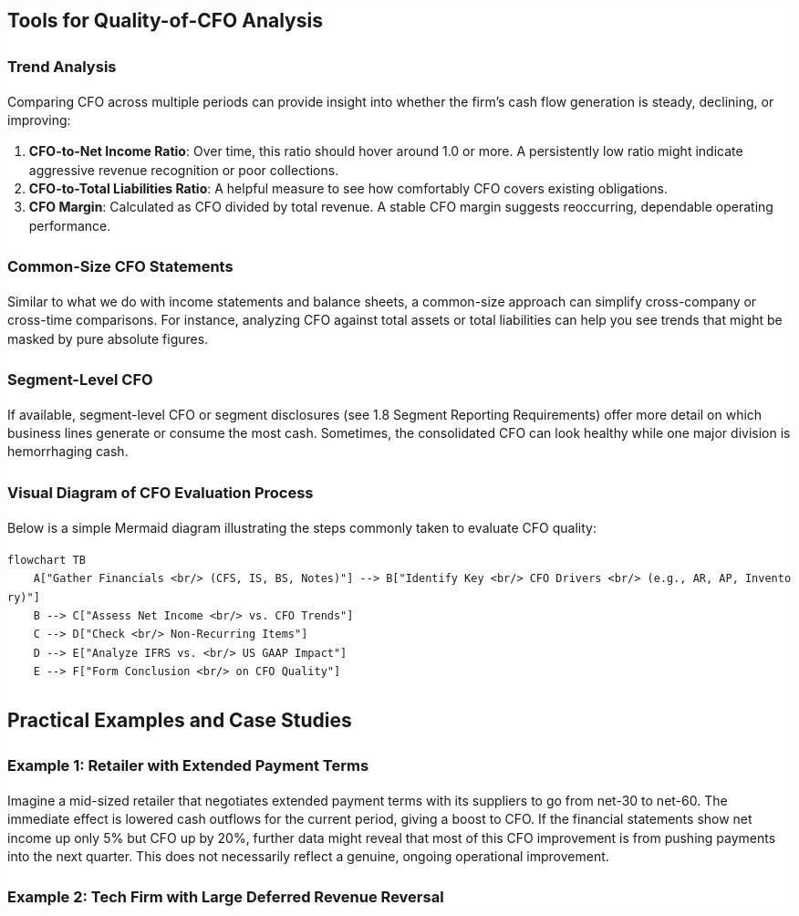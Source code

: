 ## Tools for Quality-of-CFO Analysis

### Trend Analysis

Comparing CFO across multiple periods can provide insight into whether the firm’s cash flow generation is steady, declining, or improving:

1. **CFO-to-Net Income Ratio**: Over time, this ratio should hover around 1.0 or more. A persistently low ratio might indicate aggressive revenue recognition or poor collections.  
2. **CFO-to-Total Liabilities Ratio**: A helpful measure to see how comfortably CFO covers existing obligations.  
3. **CFO Margin**: Calculated as CFO divided by total revenue. A stable CFO margin suggests reoccurring, dependable operating performance.  

### Common-Size CFO Statements

Similar to what we do with income statements and balance sheets, a common-size approach can simplify cross-company or cross-time comparisons. For instance, analyzing CFO against total assets or total liabilities can help you see trends that might be masked by pure absolute figures.

### Segment-Level CFO

If available, segment-level CFO or segment disclosures (see 1.8 Segment Reporting Requirements) offer more detail on which business lines generate or consume the most cash. Sometimes, the consolidated CFO can look healthy while one major division is hemorrhaging cash.

### Visual Diagram of CFO Evaluation Process

Below is a simple Mermaid diagram illustrating the steps commonly taken to evaluate CFO quality:

```mermaid
flowchart TB
    A["Gather Financials <br/> (CFS, IS, BS, Notes)"] --> B["Identify Key <br/> CFO Drivers <br/> (e.g., AR, AP, Inventory)"]
    B --> C["Assess Net Income <br/> vs. CFO Trends"]
    C --> D["Check <br/> Non-Recurring Items"]
    D --> E["Analyze IFRS vs. <br/> US GAAP Impact"]
    E --> F["Form Conclusion <br/> on CFO Quality"]
```

## Practical Examples and Case Studies

### Example 1: Retailer with Extended Payment Terms

Imagine a mid-sized retailer that negotiates extended payment terms with its suppliers to go from net-30 to net-60. The immediate effect is lowered cash outflows for the current period, giving a boost to CFO. If the financial statements show net income up only 5% but CFO up by 20%, further data might reveal that most of this CFO improvement is from pushing payments into the next quarter. This does not necessarily reflect a genuine, ongoing operational improvement.

### Example 2: Tech Firm with Large Deferred Revenue Reversal
